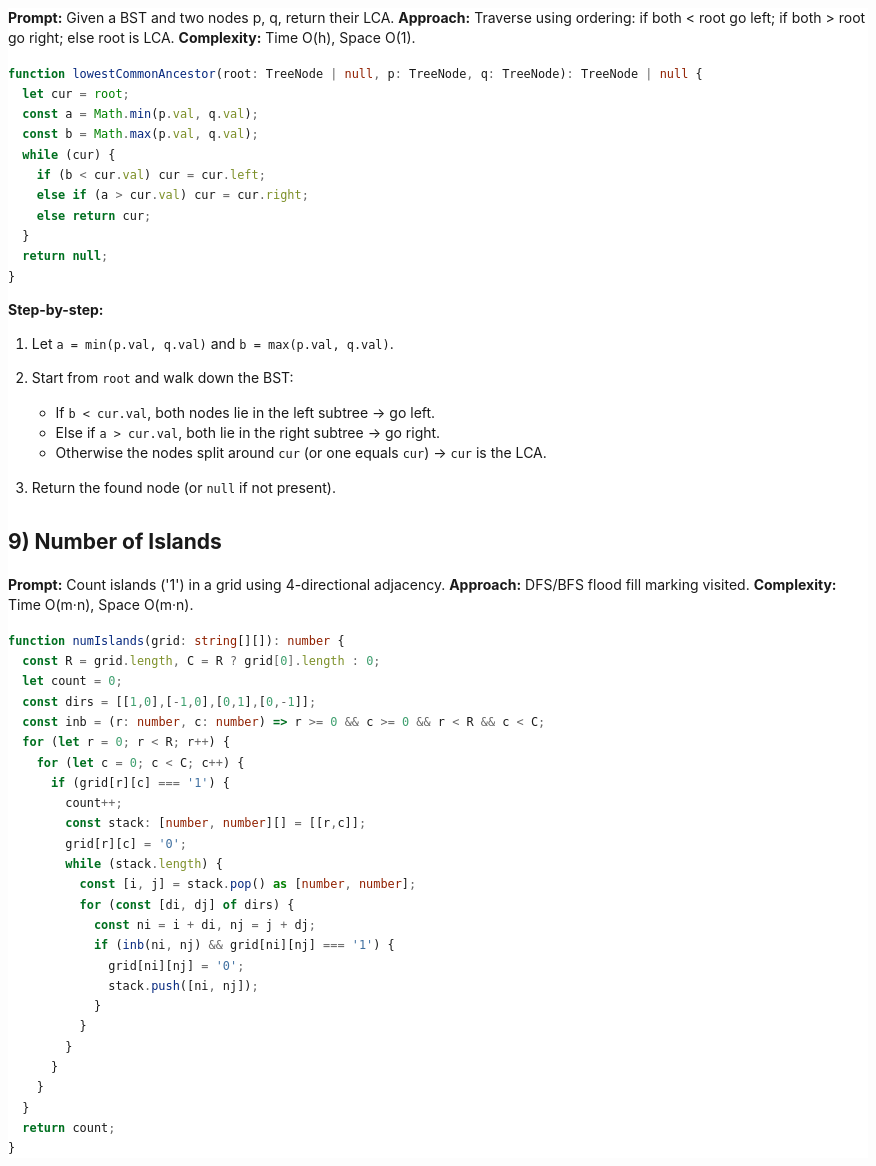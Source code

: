 **Prompt:** Given a BST and two nodes p, q, return their LCA.
**Approach:** Traverse using ordering: if both < root go left; if both > root go right; else root is LCA.
**Complexity:** Time O(h), Space O(1).

```ts
function lowestCommonAncestor(root: TreeNode | null, p: TreeNode, q: TreeNode): TreeNode | null {
  let cur = root;
  const a = Math.min(p.val, q.val);
  const b = Math.max(p.val, q.val);
  while (cur) {
    if (b < cur.val) cur = cur.left;
    else if (a > cur.val) cur = cur.right;
    else return cur;
  }
  return null;
}
```

**Step-by-step:**

1. Let `a = min(p.val, q.val)` and `b = max(p.val, q.val)`.
2. Start from `root` and walk down the BST:

   * If `b < cur.val`, both nodes lie in the left subtree → go left.
   * Else if `a > cur.val`, both lie in the right subtree → go right.
   * Otherwise the nodes split around `cur` (or one equals `cur`) → `cur` is the LCA.
3. Return the found node (or `null` if not present).

## 9) Number of Islands

**Prompt:** Count islands ('1') in a grid using 4-directional adjacency.
**Approach:** DFS/BFS flood fill marking visited.
**Complexity:** Time O(m·n), Space O(m·n).

```ts
function numIslands(grid: string[][]): number {
  const R = grid.length, C = R ? grid[0].length : 0;
  let count = 0;
  const dirs = [[1,0],[-1,0],[0,1],[0,-1]];
  const inb = (r: number, c: number) => r >= 0 && c >= 0 && r < R && c < C;
  for (let r = 0; r < R; r++) {
    for (let c = 0; c < C; c++) {
      if (grid[r][c] === '1') {
        count++;
        const stack: [number, number][] = [[r,c]];
        grid[r][c] = '0';
        while (stack.length) {
          const [i, j] = stack.pop() as [number, number];
          for (const [di, dj] of dirs) {
            const ni = i + di, nj = j + dj;
            if (inb(ni, nj) && grid[ni][nj] === '1') {
              grid[ni][nj] = '0';
              stack.push([ni, nj]);
            }
          }
        }
      }
    }
  }
  return count;
}
```
